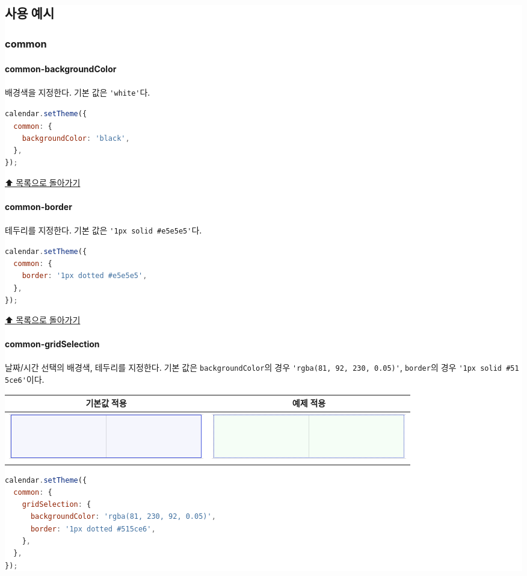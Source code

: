 ## 사용 예시

### common

#### common-backgroundColor

배경색을 지정한다. 기본 값은 `'white'`다.

```js
calendar.setTheme({
  common: {
    backgroundColor: 'black',
  },
});
```

[⬆ 목록으로 돌아가기](#common-테마)

#### common-border

테두리를 지정한다. 기본 값은 `'1px solid #e5e5e5'`다.

```js
calendar.setTheme({
  common: {
    border: '1px dotted #e5e5e5',
  },
});
```

[⬆ 목록으로 돌아가기](#common-테마)

#### common-gridSelection

날짜/시간 선택의 배경색, 테두리를 지정한다. 기본 값은 `backgroundColor`의 경우 `'rgba(81, 92, 230, 0.05)'`, `border`의 경우 `'1px solid #515ce6'`이다.

| 기본값 적용                                                                   | 예제 적용                                                                    |
| ----------------------------------------------------------------------------- | ---------------------------------------------------------------------------- |
| ![common-gridSelection-default](../../assets/common-gridSelection-before.png) | ![common-gridSelection-example](../../assets/common-gridSelection-after.png) |

```js
calendar.setTheme({
  common: {
    gridSelection: {
      backgroundColor: 'rgba(81, 230, 92, 0.05)',
      border: '1px dotted #515ce6',
    },
  },
});
```
